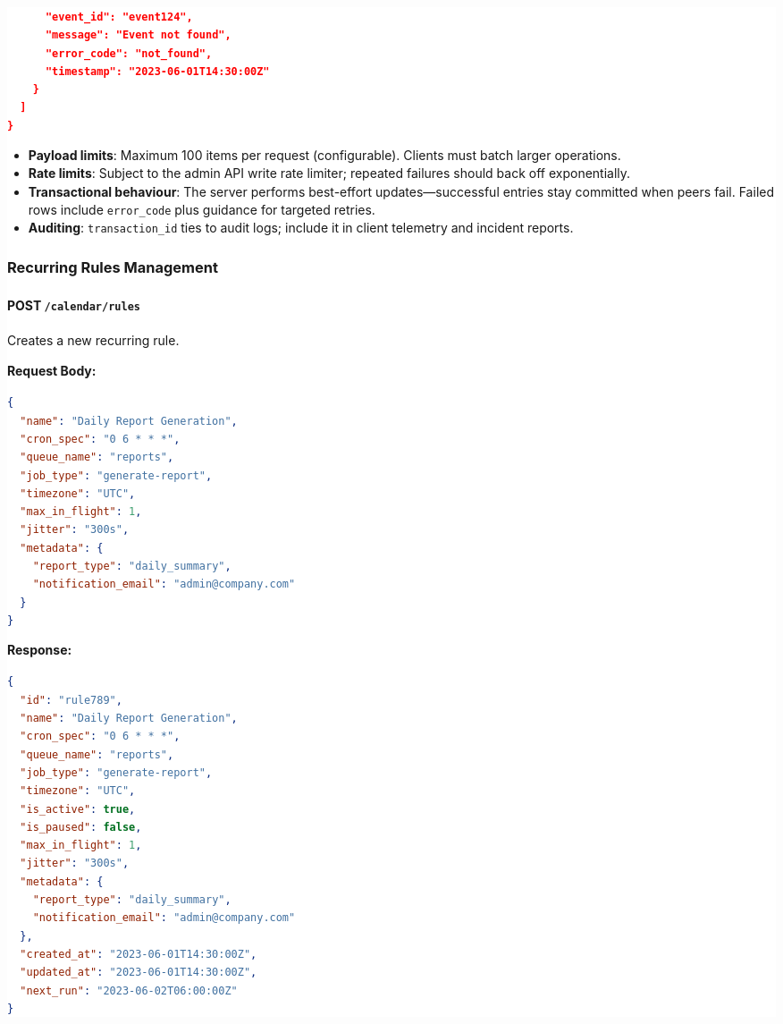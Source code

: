 ```json
      "event_id": "event124",
      "message": "Event not found",
      "error_code": "not_found",
      "timestamp": "2023-06-01T14:30:00Z"
    }
  ]
}
```

- **Payload limits**: Maximum 100 items per request (configurable). Clients must batch larger operations.
- **Rate limits**: Subject to the admin API write rate limiter; repeated failures should back off exponentially.
- **Transactional behaviour**: The server performs best-effort updates—successful entries stay committed when peers fail. Failed rows include `error_code` plus guidance for targeted retries.
- **Auditing**: `transaction_id` ties to audit logs; include it in client telemetry and incident reports.

### Recurring Rules Management

#### POST `/calendar/rules`

Creates a new recurring rule.

**Request Body:**
```json
{
  "name": "Daily Report Generation",
  "cron_spec": "0 6 * * *",
  "queue_name": "reports",
  "job_type": "generate-report",
  "timezone": "UTC",
  "max_in_flight": 1,
  "jitter": "300s",
  "metadata": {
    "report_type": "daily_summary",
    "notification_email": "admin@company.com"
  }
}
```

**Response:**
```json
{
  "id": "rule789",
  "name": "Daily Report Generation",
  "cron_spec": "0 6 * * *",
  "queue_name": "reports",
  "job_type": "generate-report",
  "timezone": "UTC",
  "is_active": true,
  "is_paused": false,
  "max_in_flight": 1,
  "jitter": "300s",
  "metadata": {
    "report_type": "daily_summary",
    "notification_email": "admin@company.com"
  },
  "created_at": "2023-06-01T14:30:00Z",
  "updated_at": "2023-06-01T14:30:00Z",
  "next_run": "2023-06-02T06:00:00Z"
}
```
